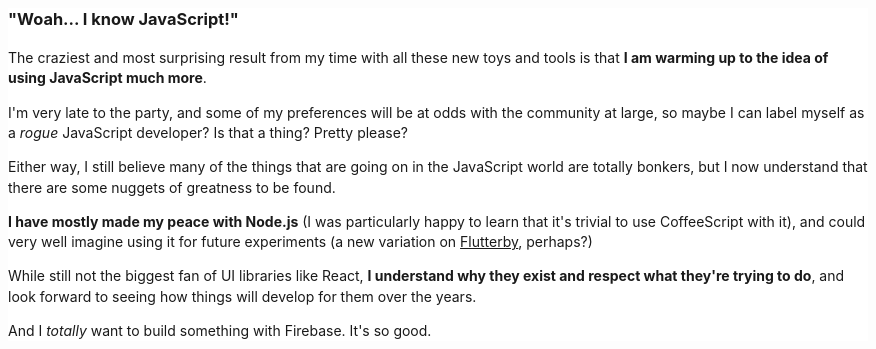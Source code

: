 
### "Woah... I know JavaScript!"

The craziest and most surprising result from my time with all these new toys and tools is that **I am warming up to the idea of using JavaScript much more**.

I'm very late to the party, and some of my preferences will be at odds with the community at large, so maybe I can label myself as a _rogue_ JavaScript developer? Is that a thing? Pretty please?

Either way, I still believe many of the things that are going on in the JavaScript world are totally bonkers, but I now understand that there are some nuggets of greatness to be found.

**I have mostly made my peace with Node.js** (I was particularly happy to learn that it's trivial to use CoffeeScript with it), and could very well imagine using it for future experiments (a new variation on [Flutterby](http://www.flutterby.run/), perhaps?)

While still not the biggest fan of UI libraries like React, **I understand why they exist and respect what they're trying to do**, and look forward to seeing how things will develop for them over the years.

And I _totally_ want to build something with Firebase. It's so good.





[ancient]: https://trackchanges.postlight.com/modern-javascript-for-ancient-web-developers-58e7cae050f9
[nvite]: https://twitter.com/hmans/status/855326944375652352


[React]: https://facebook.github.io/react/
[React Fiber]: https://github.com/acdlite/react-fiber-architecture
[Redux]: http://redux.js.org/
[Vue]: https://vuejs.org/
[Inferno]: https://infernojs.org/
[CoffeeScript]: http://coffeescript.org/
[Firebase]: https://firebase.google.com/
[Elm]: http://www.elm-lang.org/
